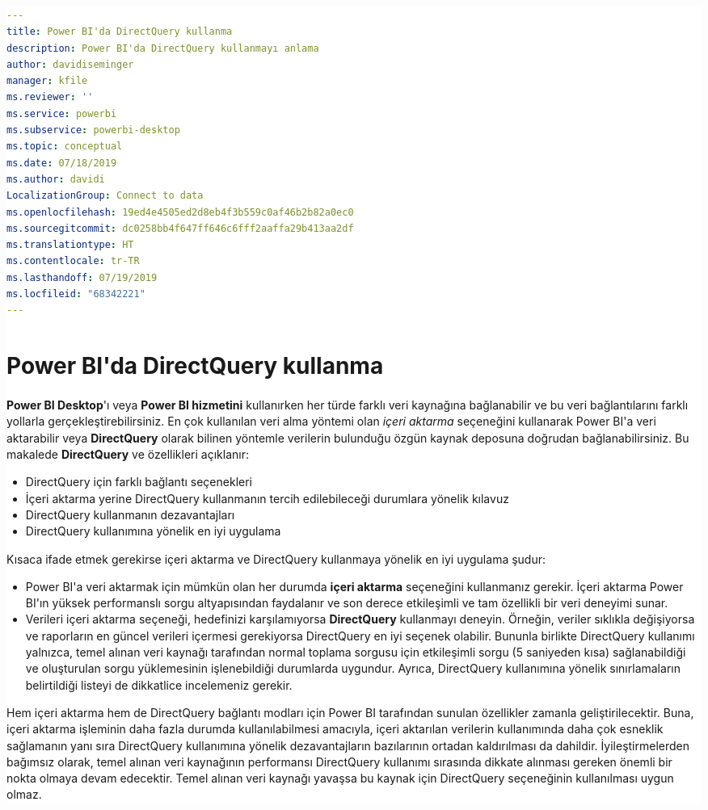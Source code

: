 ```yaml
---
title: Power BI'da DirectQuery kullanma
description: Power BI'da DirectQuery kullanmayı anlama
author: davidiseminger
manager: kfile
ms.reviewer: ''
ms.service: powerbi
ms.subservice: powerbi-desktop
ms.topic: conceptual
ms.date: 07/18/2019
ms.author: davidi
LocalizationGroup: Connect to data
ms.openlocfilehash: 19ed4e4505ed2d8eb4f3b559c0af46b2b82a0ec0
ms.sourcegitcommit: dc0258bb4f647ff646c6fff2aaffa29b413aa2df
ms.translationtype: HT
ms.contentlocale: tr-TR
ms.lasthandoff: 07/19/2019
ms.locfileid: "68342221"
---
```

# <a name="using-directquery-in-power-bi"></a>Power BI'da DirectQuery kullanma
**Power BI Desktop**'ı veya **Power BI hizmetini** kullanırken her türde farklı veri kaynağına bağlanabilir ve bu veri bağlantılarını farklı yollarla gerçekleştirebilirsiniz. En çok kullanılan veri alma yöntemi olan *içeri aktarma* seçeneğini kullanarak Power BI'a veri aktarabilir veya **DirectQuery** olarak bilinen yöntemle verilerin bulunduğu özgün kaynak deposuna doğrudan bağlanabilirsiniz. Bu makalede **DirectQuery** ve özellikleri açıklanır:

* DirectQuery için farklı bağlantı seçenekleri
* İçeri aktarma yerine DirectQuery kullanmanın tercih edilebileceği durumlara yönelik kılavuz
* DirectQuery kullanmanın dezavantajları
* DirectQuery kullanımına yönelik en iyi uygulama

Kısaca ifade etmek gerekirse içeri aktarma ve DirectQuery kullanmaya yönelik en iyi uygulama şudur:

* Power BI'a veri aktarmak için mümkün olan her durumda **içeri aktarma** seçeneğini kullanmanız gerekir. İçeri aktarma Power BI'ın yüksek performanslı sorgu altyapısından faydalanır ve son derece etkileşimli ve tam özellikli bir veri deneyimi sunar.
* Verileri içeri aktarma seçeneği, hedefinizi karşılamıyorsa **DirectQuery** kullanmayı deneyin. Örneğin, veriler sıklıkla değişiyorsa ve raporların en güncel verileri içermesi gerekiyorsa DirectQuery en iyi seçenek olabilir. Bununla birlikte DirectQuery kullanımı yalnızca, temel alınan veri kaynağı tarafından normal toplama sorgusu için etkileşimli sorgu (5 saniyeden kısa) sağlanabildiği ve oluşturulan sorgu yüklemesinin işlenebildiği durumlarda uygundur. Ayrıca, DirectQuery kullanımına yönelik sınırlamaların belirtildiği listeyi de dikkatlice incelemeniz gerekir.

Hem içeri aktarma hem de DirectQuery bağlantı modları için Power BI tarafından sunulan özellikler zamanla geliştirilecektir. Buna, içeri aktarma işleminin daha fazla durumda kullanılabilmesi amacıyla, içeri aktarılan verilerin kullanımında daha çok esneklik sağlamanın yanı sıra DirectQuery kullanımına yönelik dezavantajların bazılarının ortadan kaldırılması da dahildir. İyileştirmelerden bağımsız olarak, temel alınan veri kaynağının performansı DirectQuery kullanımı sırasında dikkate alınması gereken önemli bir nokta olmaya devam edecektir. Temel alınan veri kaynağı yavaşsa bu kaynak için DirectQuery seçeneğinin kullanılması uygun olmaz.
